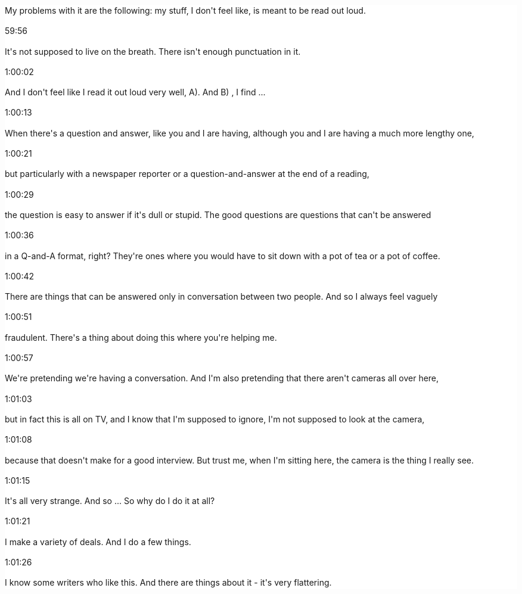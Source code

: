 My problems with it are the following: my stuff, I don't feel like, is meant to be read out loud.

59:56

It's not supposed to live on the breath. There isn't enough punctuation in it.

1:00:02

And I don't feel like I read it out loud very well, A). And B) , I find ...

1:00:13

When there's a question and answer, like you and I are having, although you and I are having a much more lengthy one,

1:00:21

but particularly with a newspaper reporter or a question-and-answer at the end of a reading,

1:00:29

the question is easy to answer if it's dull or stupid. The good questions are questions that can't be answered

1:00:36

in a Q-and-A format, right? They're ones where you would have to sit down with a pot of tea or a pot of coffee.

1:00:42

There are things that can be answered only in conversation between two people. And so I always feel vaguely

1:00:51

fraudulent. There's a thing about doing this where you're helping me.

1:00:57

We're pretending we're having a conversation. And I'm also pretending that there aren't cameras all over here,

1:01:03

but in fact this is all on TV, and I know that I'm supposed to ignore, I'm not supposed to look at the camera,

1:01:08

because that doesn't make for a good interview. But trust me, when I'm sitting here, the camera is the thing I really see.

1:01:15

It's all very strange. And so ... So why do I do it at all?

1:01:21

I make a variety of deals. And I do a few things.

1:01:26

I know some writers who like this. And there are things about it - it's very flattering.
